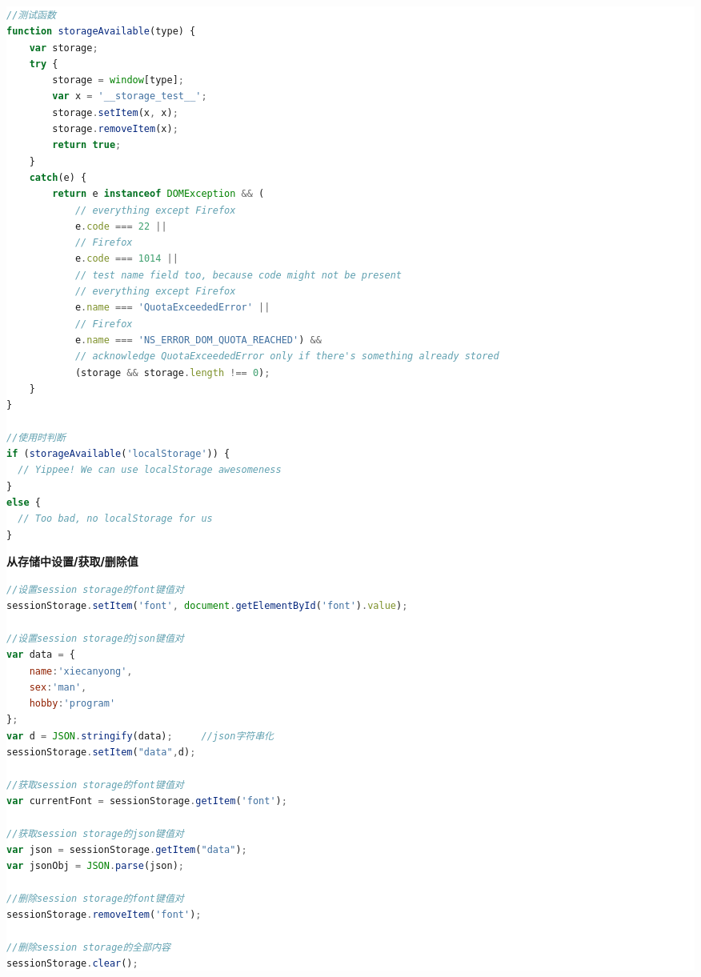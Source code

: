 ```javascript
//测试函数
function storageAvailable(type) {
    var storage;
    try {
        storage = window[type];
        var x = '__storage_test__';
        storage.setItem(x, x);
        storage.removeItem(x);
        return true;
    }
    catch(e) {
        return e instanceof DOMException && (
            // everything except Firefox
            e.code === 22 ||
            // Firefox
            e.code === 1014 ||
            // test name field too, because code might not be present
            // everything except Firefox
            e.name === 'QuotaExceededError' ||
            // Firefox
            e.name === 'NS_ERROR_DOM_QUOTA_REACHED') &&
            // acknowledge QuotaExceededError only if there's something already stored
            (storage && storage.length !== 0);
    }
}

//使用时判断
if (storageAvailable('localStorage')) {
  // Yippee! We can use localStorage awesomeness
}
else {
  // Too bad, no localStorage for us
}
```


**从存储中设置/获取/删除值**

```javascript
//设置session storage的font键值对
sessionStorage.setItem('font', document.getElementById('font').value);

//设置session storage的json键值对
var data = {
    name:'xiecanyong',
    sex:'man',
    hobby:'program'
};
var d = JSON.stringify(data);     //json字符串化
sessionStorage.setItem("data",d);

//获取session storage的font键值对
var currentFont = sessionStorage.getItem('font');    

//获取session storage的json键值对
var json = sessionStorage.getItem("data");
var jsonObj = JSON.parse(json);

//删除session storage的font键值对
sessionStorage.removeItem('font');   

//删除session storage的全部内容
sessionStorage.clear();   

```